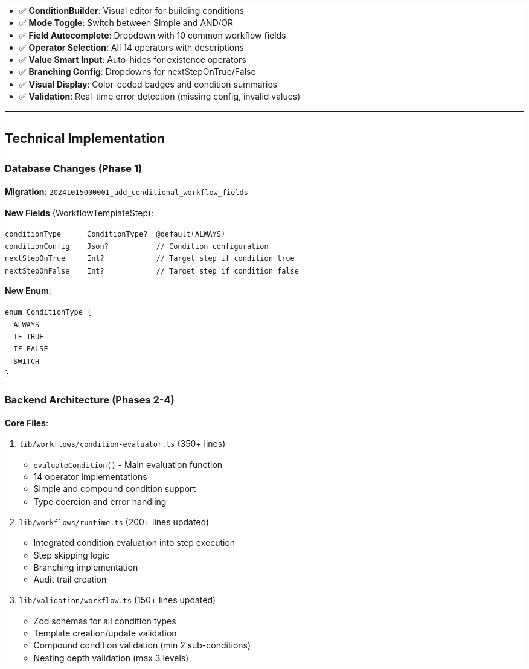 - ✅ **ConditionBuilder**: Visual editor for building conditions
- ✅ **Mode Toggle**: Switch between Simple and AND/OR
- ✅ **Field Autocomplete**: Dropdown with 10 common workflow fields
- ✅ **Operator Selection**: All 14 operators with descriptions
- ✅ **Value Smart Input**: Auto-hides for existence operators
- ✅ **Branching Config**: Dropdowns for nextStepOnTrue/False
- ✅ **Visual Display**: Color-coded badges and condition summaries
- ✅ **Validation**: Real-time error detection (missing config, invalid values)

---

## Technical Implementation

### Database Changes (Phase 1)

**Migration**: `20241015000001_add_conditional_workflow_fields`

**New Fields** (WorkflowTemplateStep):
```prisma
conditionType      ConditionType?  @default(ALWAYS)
conditionConfig    Json?           // Condition configuration
nextStepOnTrue     Int?            // Target step if condition true
nextStepOnFalse    Int?            // Target step if condition false
```

**New Enum**:
```prisma
enum ConditionType {
  ALWAYS
  IF_TRUE
  IF_FALSE
  SWITCH
}
```

### Backend Architecture (Phases 2-4)

**Core Files**:
1. `lib/workflows/condition-evaluator.ts` (350+ lines)
   - `evaluateCondition()` - Main evaluation function
   - 14 operator implementations
   - Simple and compound condition support
   - Type coercion and error handling

2. `lib/workflows/runtime.ts` (200+ lines updated)
   - Integrated condition evaluation into step execution
   - Step skipping logic
   - Branching implementation
   - Audit trail creation

3. `lib/validation/workflow.ts` (150+ lines updated)
   - Zod schemas for all condition types
   - Template creation/update validation
   - Compound condition validation (min 2 sub-conditions)
   - Nesting depth validation (max 3 levels)
